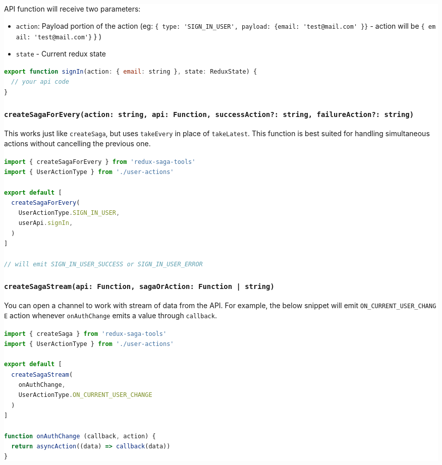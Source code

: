 API function will receive two parameters: 

- `action`: Payload portion of the action (eg: `{ type: 'SIGN_IN_USER', payload: {email: 'test@mail.com' }}` - action will be `{ email: 'test@mail.com'}` } )

- `state` - Current redux state

```js
export function signIn(action: { email: string }, state: ReduxState) {
  // your api code
}
```

### `createSagaForEvery(action: string, api: Function, successAction?: string, failureAction?: string)`

This works just like `createSaga`, but uses `takeEvery` in place of `takeLatest`. This function is best suited for handling simultaneous actions without cancelling the previous one.

```ts
import { createSagaForEvery } from 'redux-saga-tools'
import { UserActionType } from './user-actions'

export default [
  createSagaForEvery(
    UserActionType.SIGN_IN_USER,
    userApi.signIn,
  )
]

// will emit SIGN_IN_USER_SUCCESS or SIGN_IN_USER_ERROR
```

### `createSagaStream(api: Function, sagaOrAction: Function | string)`

You can open a channel to work with stream of data from the API. For example, the below snippet will emit `ON_CURRENT_USER_CHANGE` action whenever `onAuthChange` emits a value through `callback`.

```ts
import { createSaga } from 'redux-saga-tools'
import { UserActionType } from './user-actions'

export default [
  createSagaStream(
    onAuthChange,
    UserActionType.ON_CURRENT_USER_CHANGE
  )
]

function onAuthChange (callback, action) {
  return asyncAction((data) => callback(data))
}
```
